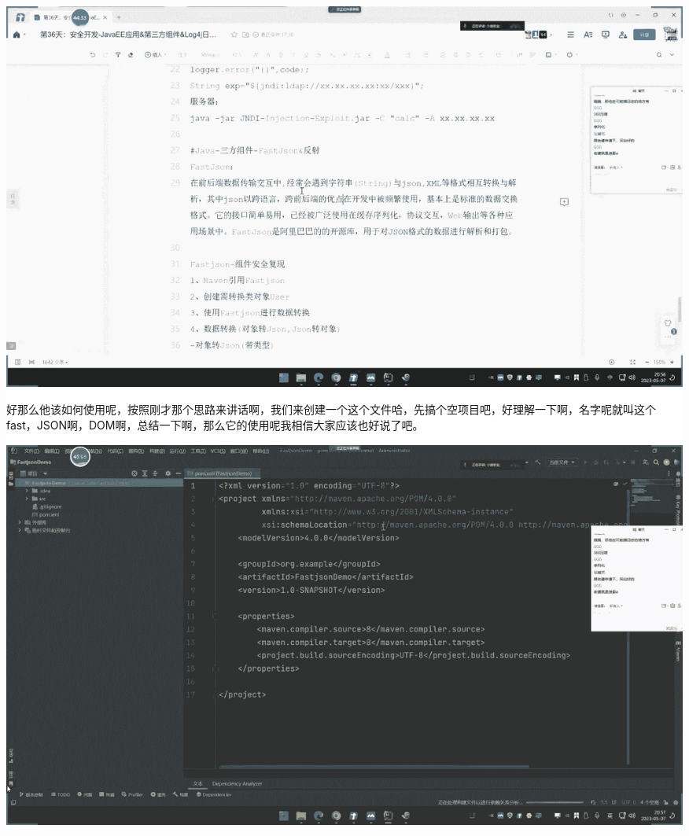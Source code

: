 ![](img/8fb3472c5a8ac5ca875d00e3c9073d83_117.png)

好那么他该如何使用呢，按照刚才那个思路来讲话啊，我们来创建一个这个文件哈，先搞个空项目吧，好理解一下啊，名字呢就叫这个fast，JSON啊，DOM啊，总结一下啊，那么它的使用呢我相信大家应该也好说了吧。



![](img/8fb3472c5a8ac5ca875d00e3c9073d83_119.png)
